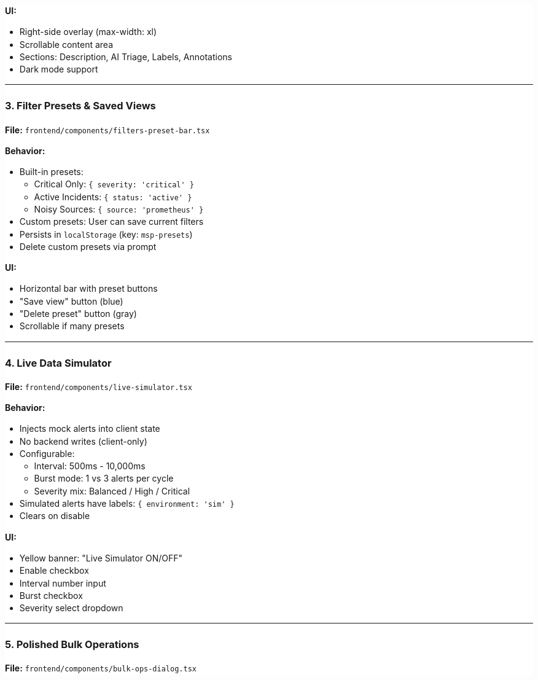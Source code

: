 **UI:**
- Right-side overlay (max-width: xl)
- Scrollable content area
- Sections: Description, AI Triage, Labels, Annotations
- Dark mode support

---

### 3. Filter Presets & Saved Views
**File:** `frontend/components/filters-preset-bar.tsx`

**Behavior:**
- Built-in presets:
  - Critical Only: `{ severity: 'critical' }`
  - Active Incidents: `{ status: 'active' }`
  - Noisy Sources: `{ source: 'prometheus' }`
- Custom presets: User can save current filters
- Persists in `localStorage` (key: `msp-presets`)
- Delete custom presets via prompt

**UI:**
- Horizontal bar with preset buttons
- "Save view" button (blue)
- "Delete preset" button (gray)
- Scrollable if many presets

---

### 4. Live Data Simulator
**File:** `frontend/components/live-simulator.tsx`

**Behavior:**
- Injects mock alerts into client state
- No backend writes (client-only)
- Configurable:
  - Interval: 500ms - 10,000ms
  - Burst mode: 1 vs 3 alerts per cycle
  - Severity mix: Balanced / High / Critical
- Simulated alerts have labels: `{ environment: 'sim' }`
- Clears on disable

**UI:**
- Yellow banner: "Live Simulator ON/OFF"
- Enable checkbox
- Interval number input
- Burst checkbox
- Severity select dropdown

---

### 5. Polished Bulk Operations
**File:** `frontend/components/bulk-ops-dialog.tsx`

